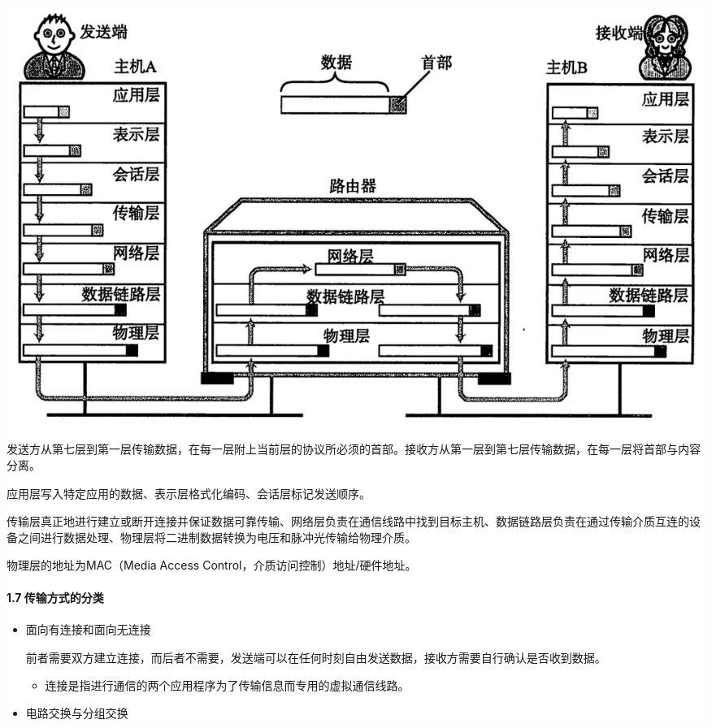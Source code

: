 ![](img/TCPIP/3.png)

发送方从第七层到第一层传输数据，在每一层附上当前层的协议所必须的首部。接收方从第一层到第七层传输数据，在每一层将首部与内容分离。

应用层写入特定应用的数据、表示层格式化编码、会话层标记发送顺序。

传输层真正地进行建立或断开连接并保证数据可靠传输、网络层负责在通信线路中找到目标主机、数据链路层负责在通过传输介质互连的设备之间进行数据处理、物理层将二进制数据转换为电压和脉冲光传输给物理介质。

物理层的地址为MAC（Media Access Control，介质访问控制）地址/硬件地址。

#### 1.7 传输方式的分类

- 面向有连接和面向无连接

  前者需要双方建立连接，而后者不需要，发送端可以在任何时刻自由发送数据，接收方需要自行确认是否收到数据。

  - 连接是指进行通信的两个应用程序为了传输信息而专用的虚拟通信线路。

- 电路交换与分组交换
